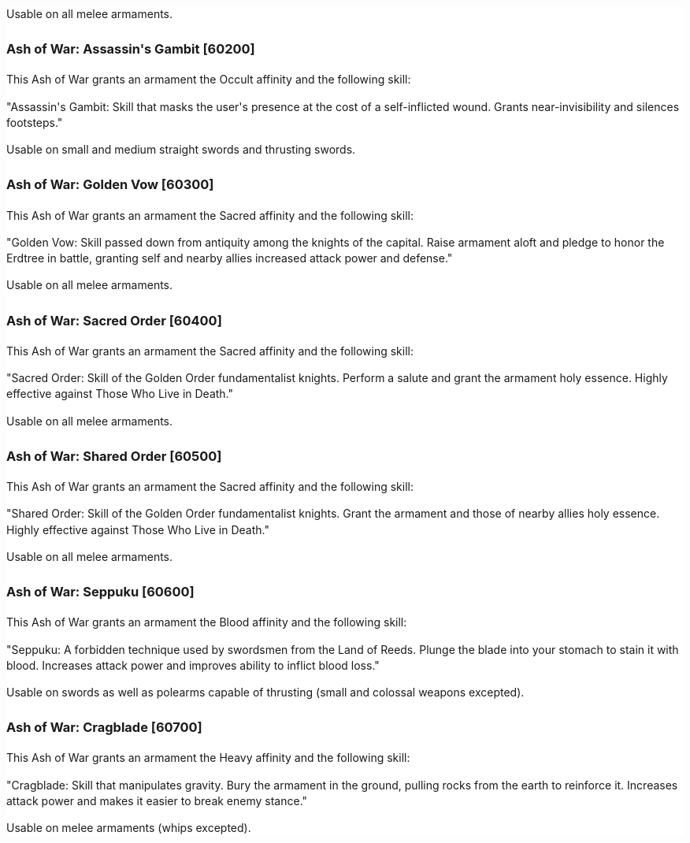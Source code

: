Usable on all melee armaments.

### Ash of War: Assassin's Gambit [60200]

This Ash of War grants an armament the Occult affinity and the following skill:

"Assassin's Gambit: Skill that masks the user's presence at the cost of a self-inflicted wound. Grants near-invisibility and silences footsteps."

Usable on small and medium straight swords and thrusting swords.

### Ash of War: Golden Vow [60300]

This Ash of War grants an armament the Sacred affinity and the following skill:

"Golden Vow: Skill passed down from antiquity among the knights of the capital. Raise armament aloft and pledge to honor the Erdtree in battle, granting self and nearby allies increased attack power and defense."

Usable on all melee armaments.

### Ash of War: Sacred Order [60400]

This Ash of War grants an armament the Sacred affinity and the following skill:

"Sacred Order: Skill of the Golden Order fundamentalist knights. Perform a salute and grant the armament holy essence. Highly effective against Those Who Live in Death."

Usable on all melee armaments.

### Ash of War: Shared Order [60500]

This Ash of War grants an armament the Sacred affinity and the following skill:

"Shared Order: Skill of the Golden Order fundamentalist knights. Grant the armament and those of nearby allies holy essence. Highly effective against Those Who Live in Death."

Usable on all melee armaments.

### Ash of War: Seppuku [60600]

This Ash of War grants an armament the Blood affinity and the following skill:

"Seppuku: A forbidden technique used by swordsmen from the Land of Reeds. Plunge the blade into your stomach to stain it with blood. Increases attack power and improves ability to inflict blood loss."

Usable on swords as well as polearms capable of thrusting (small and colossal weapons excepted).

### Ash of War: Cragblade [60700]

This Ash of War grants an armament the Heavy affinity and the following skill:

"Cragblade: Skill that manipulates gravity. Bury the armament in the ground, pulling rocks from the earth to reinforce it. Increases attack power and makes it easier to break enemy stance."

Usable on melee armaments (whips excepted).

